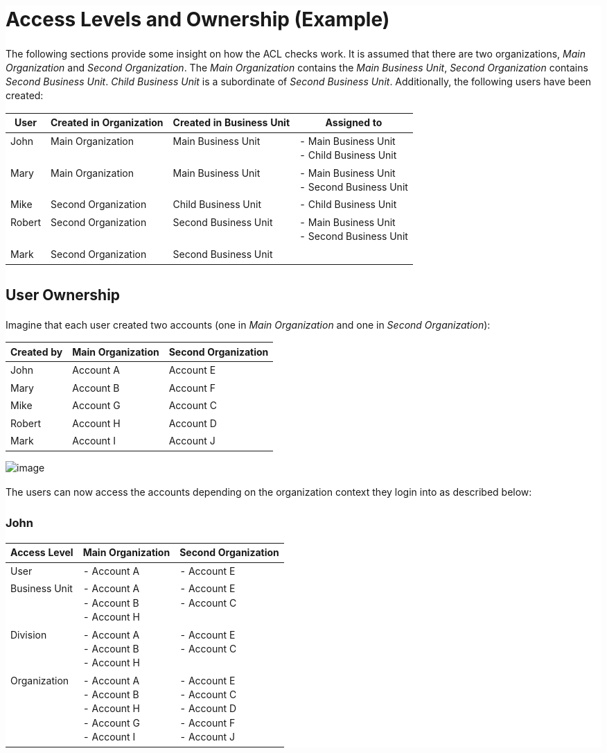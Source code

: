 <a id="backend-security-bundle-example"></a>

# Access Levels and Ownership (Example)

The following sections provide some insight on how the ACL checks work. It is assumed that there
are two organizations, *Main Organization* and *Second Organization*. The *Main Organization*
contains the *Main Business Unit*, *Second Organization* contains *Second Business Unit*.
*Child Business Unit* is a subordinate of *Second Business Unit*. Additionally, the following users
have been created:

| User   | Created in Organization   | Created in Business Unit   | Assigned to                                     |
|--------|---------------------------|----------------------------|-------------------------------------------------|
| John   | Main Organization         | Main Business Unit         | - Main Business Unit<br/>- Child Business Unit  |
| Mary   | Main Organization         | Main Business Unit         | - Main Business Unit<br/>- Second Business Unit |
| Mike   | Second Organization       | Child Business Unit        | - Child Business Unit                           |
| Robert | Second Organization       | Second Business Unit       | - Main Business Unit<br/>- Second Business Unit |
| Mark   | Second Organization       | Second Business Unit       |                                                 |

## User Ownership

Imagine that each user created two accounts (one in *Main Organization* and one in *Second
Organization*):

| Created by   | Main Organization   | Second Organization   |
|--------------|---------------------|-----------------------|
| John         | Account A           | Account E             |
| Mary         | Account B           | Account F             |
| Mike         | Account G           | Account C             |
| Robert       | Account H           | Account D             |
| Mark         | Account I           | Account J             |
![image](img/backend/security/user-ownership.png)

The users can now access the accounts depending on the organization context they login into as
described below:

### John

| Access Level   | Main Organization                                                           | Second Organization                                                         |
|----------------|-----------------------------------------------------------------------------|-----------------------------------------------------------------------------|
| User           | - Account A                                                                 | - Account E                                                                 |
| Business Unit  | - Account A<br/>- Account B<br/>- Account H                                 | - Account E<br/>- Account C                                                 |
| Division       | - Account A<br/>- Account B<br/>- Account H                                 | - Account E<br/>- Account C                                                 |
| Organization   | - Account A<br/>- Account B<br/>- Account H<br/>- Account G<br/>- Account I | - Account E<br/>- Account C<br/>- Account D<br/>- Account F<br/>- Account J |
